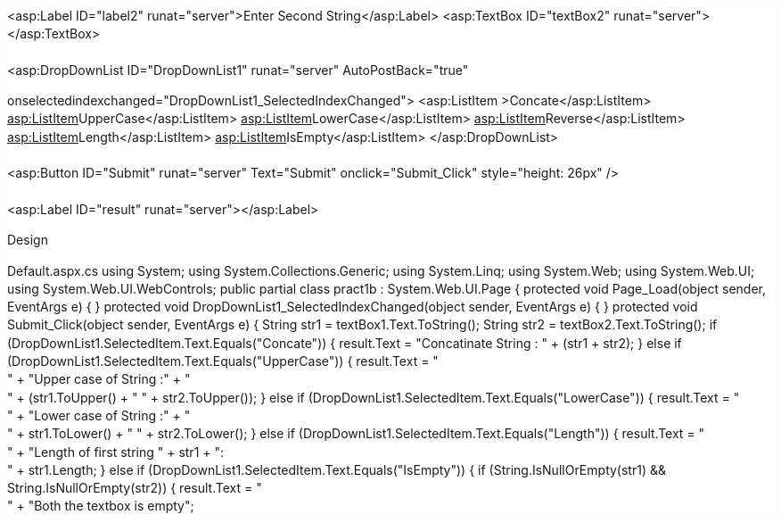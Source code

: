 <asp:Label ID="label2" runat="server">Enter Second String</asp:Label>
<asp:TextBox ID="textBox2" runat="server"></asp:TextBox>
<br /><br />
<asp:DropDownList ID="DropDownList1" runat="server" AutoPostBack="true"

onselectedindexchanged="DropDownList1_SelectedIndexChanged">
<asp:ListItem >Concate</asp:ListItem>
<asp:ListItem>UpperCase</asp:ListItem>
<asp:ListItem>LowerCase</asp:ListItem>
<asp:ListItem>Reverse</asp:ListItem>
<asp:ListItem>Length</asp:ListItem>
<asp:ListItem>IsEmpty</asp:ListItem>
</asp:DropDownList>
<br /><br />
<asp:Button ID="Submit" runat="server" Text="Submit" onclick="Submit_Click" style="height: 26px" />
<br /><br />
<asp:Label ID="result" runat="server"></asp:Label>
</div>
</form>
</body>
</html>
Design
 

Default.aspx.cs
using System;
using System.Collections.Generic; using System.Linq;
using System.Web; using System.Web.UI;
using System.Web.UI.WebControls;
public partial class pract1b : System.Web.UI.Page
{
protected void Page_Load(object sender, EventArgs e)
{
}
protected void DropDownList1_SelectedIndexChanged(object sender, EventArgs e)
{
}
protected void Submit_Click(object sender, EventArgs e)
{
String str1 = textBox1.Text.ToString(); String str2 = textBox2.Text.ToString();
if (DropDownList1.SelectedItem.Text.Equals("Concate"))
{
result.Text = "Concatinate String : " + (str1 + str2);
}
else if (DropDownList1.SelectedItem.Text.Equals("UpperCase"))
{
result.Text = "<br>" + "Upper case of String :" + "<br>" + (str1.ToUpper() + " " + str2.ToUpper());
}
else if (DropDownList1.SelectedItem.Text.Equals("LowerCase"))
{
result.Text = "<br>" + "Lower case of String :" + "<br>" + str1.ToLower() + " " + str2.ToLower();
}
else if (DropDownList1.SelectedItem.Text.Equals("Length"))
{
result.Text = "<br>" + "Length of first string " + str1 + ":<br>" + str1.Length;
}
else if (DropDownList1.SelectedItem.Text.Equals("IsEmpty"))
{
if (String.IsNullOrEmpty(str1) && String.IsNullOrEmpty(str2))
{
result.Text = "<br>" + "Both the textbox is empty";
